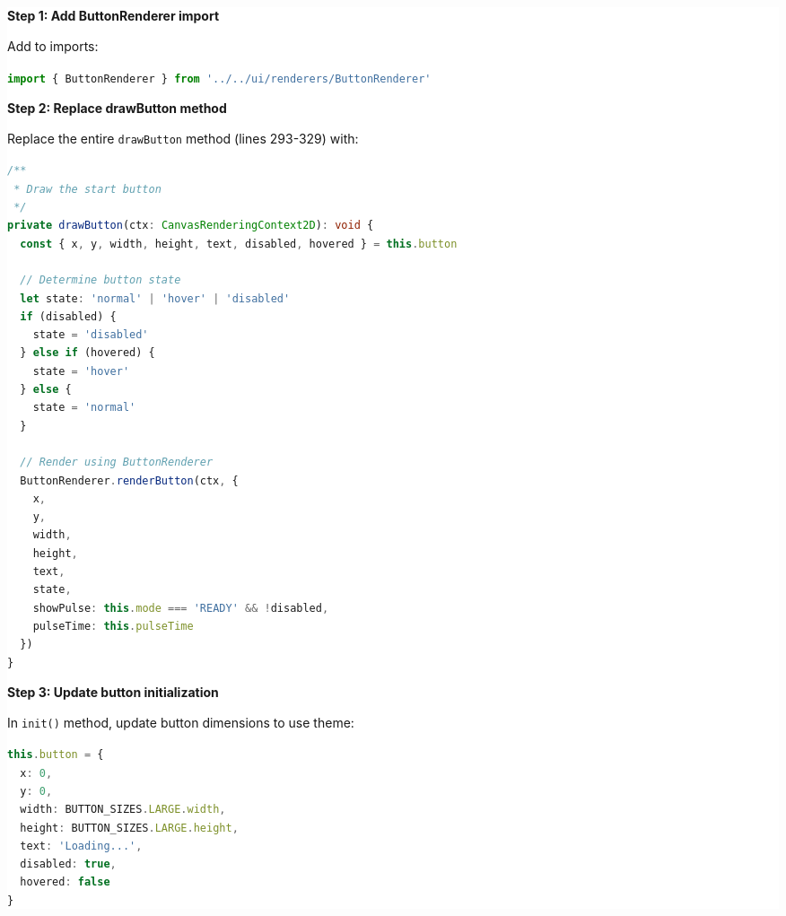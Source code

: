 **Step 1: Add ButtonRenderer import**

Add to imports:
```typescript
import { ButtonRenderer } from '../../ui/renderers/ButtonRenderer'
```

**Step 2: Replace drawButton method**

Replace the entire `drawButton` method (lines 293-329) with:

```typescript
/**
 * Draw the start button
 */
private drawButton(ctx: CanvasRenderingContext2D): void {
  const { x, y, width, height, text, disabled, hovered } = this.button

  // Determine button state
  let state: 'normal' | 'hover' | 'disabled'
  if (disabled) {
    state = 'disabled'
  } else if (hovered) {
    state = 'hover'
  } else {
    state = 'normal'
  }

  // Render using ButtonRenderer
  ButtonRenderer.renderButton(ctx, {
    x,
    y,
    width,
    height,
    text,
    state,
    showPulse: this.mode === 'READY' && !disabled,
    pulseTime: this.pulseTime
  })
}
```

**Step 3: Update button initialization**

In `init()` method, update button dimensions to use theme:

```typescript
this.button = {
  x: 0,
  y: 0,
  width: BUTTON_SIZES.LARGE.width,
  height: BUTTON_SIZES.LARGE.height,
  text: 'Loading...',
  disabled: true,
  hovered: false
}
```
